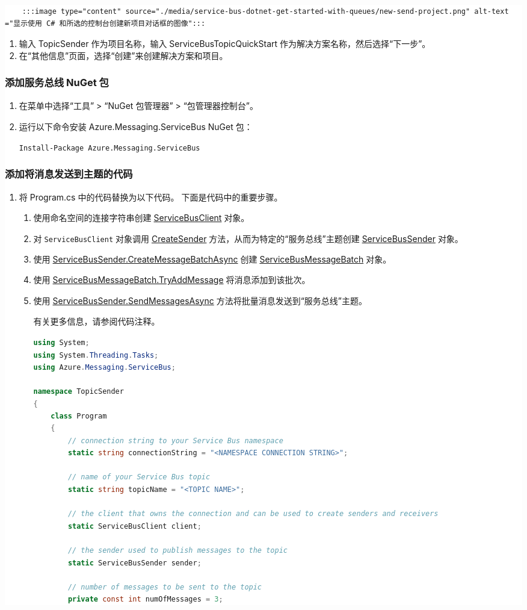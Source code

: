         :::image type="content" source="./media/service-bus-dotnet-get-started-with-queues/new-send-project.png" alt-text="显示使用 C# 和所选的控制台创建新项目对话框的图像":::
1. 输入 TopicSender 作为项目名称，输入 ServiceBusTopicQuickStart 作为解决方案名称，然后选择“下一步”。 
1. 在“其他信息”页面，选择“创建”来创建解决方案和项目。

### <a name="add-the-service-bus-nuget-package"></a>添加服务总线 NuGet 包

1. 在菜单中选择“工具” > “NuGet 包管理器” > “包管理器控制台”。 
1. 运行以下命令安装 Azure.Messaging.ServiceBus NuGet 包：

    ```cmd
    Install-Package Azure.Messaging.ServiceBus
    ```

### <a name="add-code-to-send-messages-to-the-topic"></a>添加将消息发送到主题的代码 

1. 将 Program.cs 中的代码替换为以下代码。 下面是代码中的重要步骤。  
    1. 使用命名空间的连接字符串创建 [ServiceBusClient](/dotnet/api/azure.messaging.servicebus.servicebusclient) 对象。 
    1. 对 `ServiceBusClient` 对象调用 [CreateSender](/dotnet/api/azure.messaging.servicebus.servicebusclient.createsender) 方法，从而为特定的“服务总线”主题创建 [ServiceBusSender](/dotnet/api/azure.messaging.servicebus.servicebussender) 对象。     
    1. 使用 [ServiceBusSender.CreateMessageBatchAsync](/dotnet/api/azure.messaging.servicebus.servicebussender.createmessagebatchasync) 创建 [ServiceBusMessageBatch](/dotnet/api/azure.messaging.servicebus.servicebusmessagebatch) 对象。
    1. 使用 [ServiceBusMessageBatch.TryAddMessage](/dotnet/api/azure.messaging.servicebus.servicebusmessagebatch.tryaddmessage) 将消息添加到该批次。 
    1. 使用 [ServiceBusSender.SendMessagesAsync](/dotnet/api/azure.messaging.servicebus.servicebussender.sendmessagesasync) 方法将批量消息发送到“服务总线”主题。
    
        有关更多信息，请参阅代码注释。

        ```csharp
        using System;
        using System.Threading.Tasks;
        using Azure.Messaging.ServiceBus;
        
        namespace TopicSender
        {
            class Program
            {
                // connection string to your Service Bus namespace
                static string connectionString = "<NAMESPACE CONNECTION STRING>";
        
                // name of your Service Bus topic
                static string topicName = "<TOPIC NAME>";
        
                // the client that owns the connection and can be used to create senders and receivers
                static ServiceBusClient client;
        
                // the sender used to publish messages to the topic
                static ServiceBusSender sender;
        
                // number of messages to be sent to the topic
                private const int numOfMessages = 3;
        